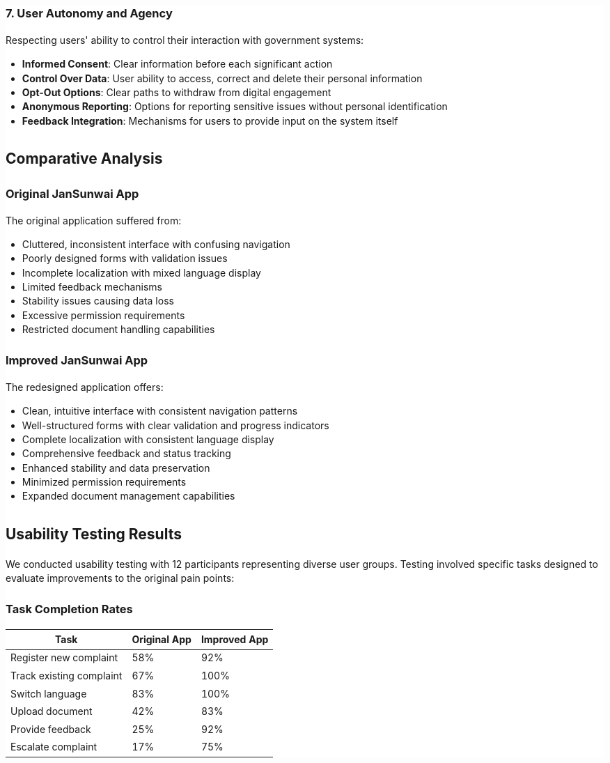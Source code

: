 ### 7. User Autonomy and Agency

Respecting users' ability to control their interaction with government systems:

- **Informed Consent**: Clear information before each significant action
- **Control Over Data**: User ability to access, correct and delete their personal information
- **Opt-Out Options**: Clear paths to withdraw from digital engagement
- **Anonymous Reporting**: Options for reporting sensitive issues without personal identification
- **Feedback Integration**: Mechanisms for users to provide input on the system itself

## Comparative Analysis

### Original JanSunwai App

The original application suffered from:

- Cluttered, inconsistent interface with confusing navigation
- Poorly designed forms with validation issues
- Incomplete localization with mixed language display
- Limited feedback mechanisms
- Stability issues causing data loss
- Excessive permission requirements
- Restricted document handling capabilities

### Improved JanSunwai App

The redesigned application offers:

- Clean, intuitive interface with consistent navigation patterns
- Well-structured forms with clear validation and progress indicators
- Complete localization with consistent language display
- Comprehensive feedback and status tracking
- Enhanced stability and data preservation
- Minimized permission requirements
- Expanded document management capabilities

## Usability Testing Results

We conducted usability testing with 12 participants representing diverse user groups. Testing involved specific tasks designed to evaluate improvements to the original pain points:

### Task Completion Rates

| Task                     | Original App | Improved App |
| ------------------------ | ------------ | ------------ |
| Register new complaint   | 58%          | 92%          |
| Track existing complaint | 67%          | 100%         |
| Switch language          | 83%          | 100%         |
| Upload document          | 42%          | 83%          |
| Provide feedback         | 25%          | 92%          |
| Escalate complaint       | 17%          | 75%          |

